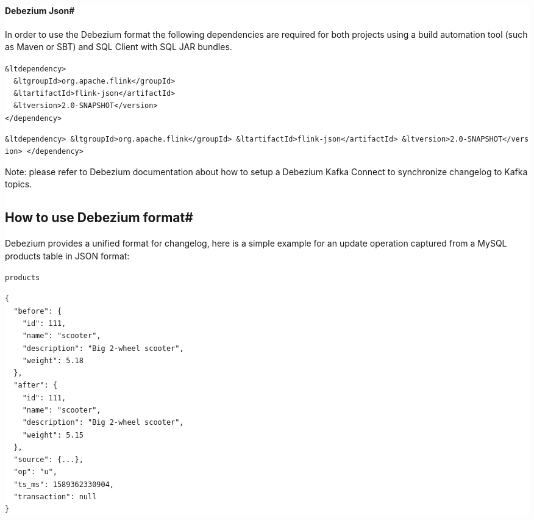 #### Debezium Json#


In order to use the Debezium format the following
dependencies are required for both projects using a build automation tool (such as Maven or SBT)
and SQL Client with SQL JAR bundles.


```
&ltdependency>
  &ltgroupId>org.apache.flink</groupId>
  &ltartifactId>flink-json</artifactId>
  &ltversion>2.0-SNAPSHOT</version>
</dependency>
```

`&ltdependency>
  &ltgroupId>org.apache.flink</groupId>
  &ltartifactId>flink-json</artifactId>
  &ltversion>2.0-SNAPSHOT</version>
</dependency>`

Note: please refer to Debezium documentation about how to setup a Debezium Kafka Connect to synchronize changelog to Kafka topics.


## How to use Debezium format#


Debezium provides a unified format for changelog, here is a simple example for an update operation captured from a MySQL products table in JSON format:

`products`

```
{
  "before": {
    "id": 111,
    "name": "scooter",
    "description": "Big 2-wheel scooter",
    "weight": 5.18
  },
  "after": {
    "id": 111,
    "name": "scooter",
    "description": "Big 2-wheel scooter",
    "weight": 5.15
  },
  "source": {...},
  "op": "u",
  "ts_ms": 1589362330904,
  "transaction": null
}

```
